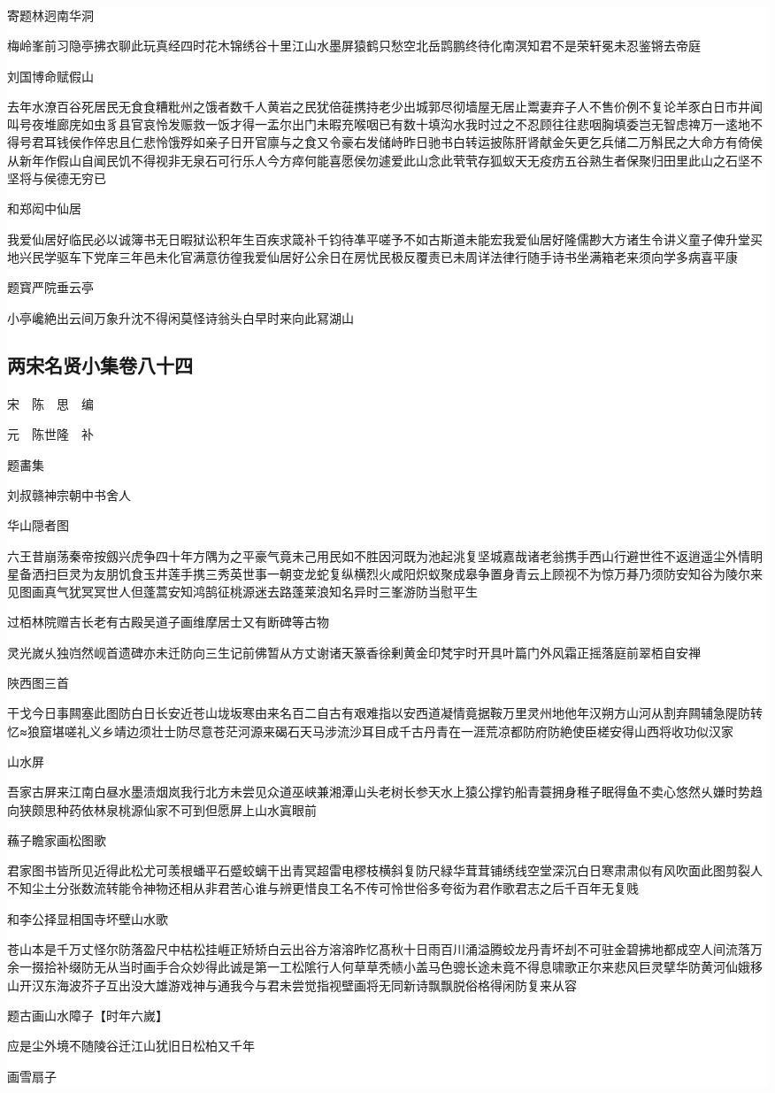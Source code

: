 寄题林迥南华洞  

梅岭峯前习隐亭拂衣聊此玩真经四时花木锦绣谷十里江山水墨屏猿鹤只愁空北岳鹍鹏终待化南溟知君不是荣轩冕未忍鉴锵去帝庭  

刘国博命赋假山  

去年水潦百谷死居民无食食糟粃州之饿者数千人黄岩之民犹倍蓰携持老少出城郭尽彻墙屋无居止鬻妻弃子人不售价例不复论羊豕白日市井闻叫号夜堆廊庑如虫豸县官哀怜发赈救一饭才得一盂尔出门未暇充喉咽已有数十填沟水我时过之不忍顾往往悲咽胸填委岂无智虑禆万一逺地不得号君耳钱侯作倅忠且仁悲怜饿殍如亲子日开官廪与之食又令豪右发储峙昨日驰书白转运披陈肝肾献金矢更乞兵储二万斛民之大命方有倚侯从新年作假山自闻民饥不得视非无泉石可行乐人今方瘁何能喜愿侯勿遽爱此山念此茕茕存狐蚁天无疫疠五谷熟生者保聚归田里此山之石坚不坚将与侯德无穷已  

和郑闳中仙居  

我爱仙居好临民必以诚簿书无日暇狱讼积年生百疾求箴补千钧待凖平嗟予不如古斯道未能宏我爱仙居好隆儒尠大方诸生令讲义童子俾升堂买地兴民学驱车下党庠三年邑未化官满意彷徨我爱仙居好公余日在房忧民极反覆责已未周详法律行随手诗书坐满箱老来须向学多病喜平康  

题寳严院垂云亭  

小亭巉絶出云间万象升沈不得闲莫怪诗翁头白早时来向此冩湖山  

## 两宋名贤小集卷八十四  

宋　陈　思　编  

元　陈世隆　补  

题畵集  

刘叔赣神宗朝中书舍人  

华山隠者图  

六王昔崩荡秦帝按劔兴虎争四十年方隅为之平豪气竟未己用民如不胜因河既为池起洮复坚城嘉哉诸老翁携手西山行避世徃不返逍遥尘外情眀星备洒扫巨灵为友朋饥食玉井莲手携三秀英世事一朝变龙蛇复纵横烈火咸阳炽蚁聚成皋争置身青云上顾视不为惊万朞乃须防安知谷为陵尔来见图画真气犹冥冥世人但蓬蒿安知鸿鹄征桃源迷去路蓬莱浪知名异时三峯游防当慰平生  

过栢林院赠吉长老有古殿吴道子画维摩居士又有断碑等古物  

灵光嵗乆独岿然岘首遗碑亦未迁防向三生记前佛暂从方丈谢诸天篆香徐剰黄金印梵宇时开具叶篇门外风霜正摇落庭前翠栢自安禅  

陜西图三首  

干戈今日事闗塞此图防白日长安近苍山垅坂寒由来名百二自古有艰难指以安西道凝情竟据鞍万里灵州地他年汉朔方山河从割弃闗辅急隄防转忆狼窟堪嗟礼义乡靖边须壮士防尽意苍茫河源来碣石天马涉流沙耳目成千古丹青在一涯荒凉都防府防絶使臣槎安得山西将收功似汉家  

山水屏  

吾家古屏来江南白昼水墨渍烟岚我行北方未尝见众道巫峡兼湘潭山头老树长参天水上猿公撑钓船青蓑拥身稚子眠得鱼不卖心悠然乆嫌时势趋向狭颇思种药依林泉桃源仙家不可到但愿屏上山水寘眼前  

蘓子瞻家画松图歌  

君家图书皆所见近得此松尤可羡根蟠平石蹙蛟螭干出青冥超雷电樛枝横斜复防尺緑华茸茸铺绣线空堂深沉白日寒肃肃似有风吹面此图剪裂人不知尘土分张数流转能令神物还相从非君苦心谁与辨更惜良工名不传可怜世俗多夸衒为君作歌君志之后千百年无复贱  

和李公择显相国寺坏壁山水歌  

苍山本是千万丈怪尔防落盈尺中枯松挂崕正矫矫白云出谷方溶溶昨忆髙秋十日雨百川涌溢腾蛟龙丹青坏刦不可驻金碧拂地都成空人间流落万余一掇拾补缀防无从当时画手合众妙得此诚是第一工松隂行人何草草秃帻小盖马色骢长途未竟不得息啸歌正尔来悲风巨灵擘华防黄河仙娥移山开汉东海波芥子互出没大雄游戏神与通我今与君未尝觉指视壁画将无同新诗飘飘脱俗格得闲防复来从容  

题古画山水障子【时年六嵗】  

应是尘外境不随陵谷迁江山犹旧日松柏又千年  

画雪扇子  
